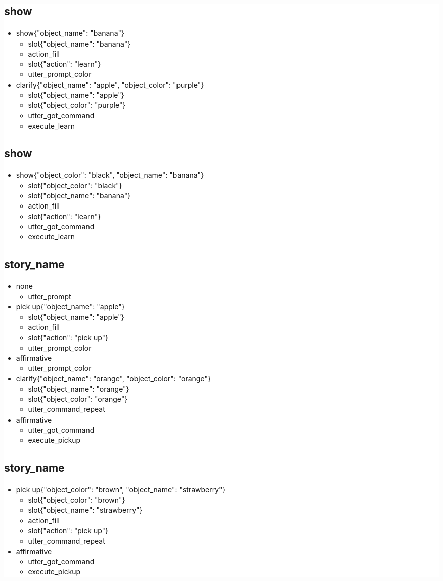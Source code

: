 ## show
* show{"object_name": "banana"}
  - slot{"object_name": "banana"}
  - action_fill
  - slot{"action": "learn"}
  - utter_prompt_color
* clarify{"object_name": "apple", "object_color": "purple"}
  - slot{"object_name": "apple"}
  - slot{"object_color": "purple"}
  - utter_got_command
  - execute_learn

## show
* show{"object_color": "black", "object_name": "banana"}
  - slot{"object_color": "black"}
  - slot{"object_name": "banana"}
  - action_fill
  - slot{"action": "learn"}
  - utter_got_command
  - execute_learn



## story_name
* none
  - utter_prompt
* pick up{"object_name": "apple"}
  - slot{"object_name": "apple"}
  - action_fill
  - slot{"action": "pick up"}
  - utter_prompt_color
* affirmative
  - utter_prompt_color
* clarify{"object_name": "orange", "object_color": "orange"}
  - slot{"object_name": "orange"}
  - slot{"object_color": "orange"}
  - utter_command_repeat
* affirmative
  - utter_got_command
  - execute_pickup

## story_name
* pick up{"object_color": "brown", "object_name": "strawberry"}
  - slot{"object_color": "brown"}
  - slot{"object_name": "strawberry"}
  - action_fill
  - slot{"action": "pick up"}
  - utter_command_repeat
* affirmative
  - utter_got_command
  - execute_pickup
